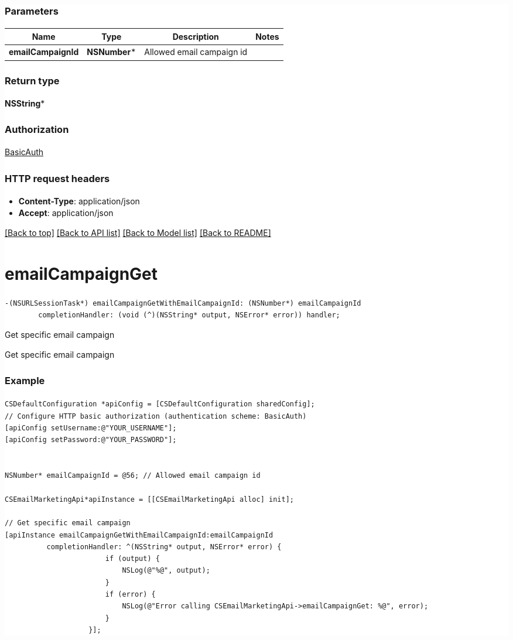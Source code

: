 ### Parameters

Name | Type | Description  | Notes
------------- | ------------- | ------------- | -------------
 **emailCampaignId** | **NSNumber***| Allowed email campaign id | 

### Return type

**NSString***

### Authorization

[BasicAuth](../README.md#BasicAuth)

### HTTP request headers

 - **Content-Type**: application/json
 - **Accept**: application/json

[[Back to top]](#) [[Back to API list]](../README.md#documentation-for-api-endpoints) [[Back to Model list]](../README.md#documentation-for-models) [[Back to README]](../README.md)

# **emailCampaignGet**
```objc
-(NSURLSessionTask*) emailCampaignGetWithEmailCampaignId: (NSNumber*) emailCampaignId
        completionHandler: (void (^)(NSString* output, NSError* error)) handler;
```

Get specific email campaign

Get specific email campaign

### Example 
```objc
CSDefaultConfiguration *apiConfig = [CSDefaultConfiguration sharedConfig];
// Configure HTTP basic authorization (authentication scheme: BasicAuth)
[apiConfig setUsername:@"YOUR_USERNAME"];
[apiConfig setPassword:@"YOUR_PASSWORD"];


NSNumber* emailCampaignId = @56; // Allowed email campaign id

CSEmailMarketingApi*apiInstance = [[CSEmailMarketingApi alloc] init];

// Get specific email campaign
[apiInstance emailCampaignGetWithEmailCampaignId:emailCampaignId
          completionHandler: ^(NSString* output, NSError* error) {
                        if (output) {
                            NSLog(@"%@", output);
                        }
                        if (error) {
                            NSLog(@"Error calling CSEmailMarketingApi->emailCampaignGet: %@", error);
                        }
                    }];
```
